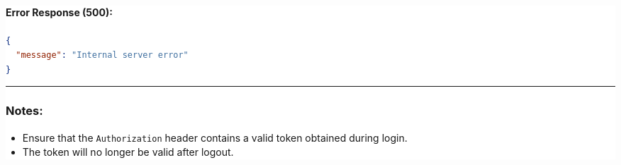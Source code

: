 #### Error Response (500):
```json
{
  "message": "Internal server error"
}
```

---

### Notes:
- Ensure that the `Authorization` header contains a valid token obtained during login.
- The token will no longer be valid after logout.
